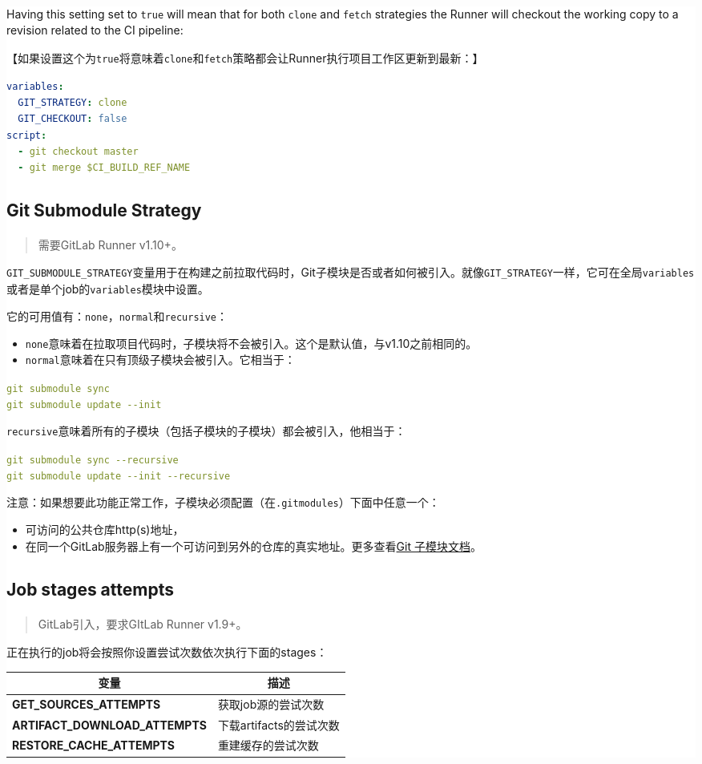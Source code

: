 Having this setting set to `true` will mean that for both `clone` and `fetch` strategies the Runner will checkout the working copy to a revision related to the CI pipeline:

【如果设置这个为`true`将意味着`clone`和`fetch`策略都会让Runner执行项目工作区更新到最新：】

```yaml
variables:
  GIT_STRATEGY: clone
  GIT_CHECKOUT: false
script:
  - git checkout master
  - git merge $CI_BUILD_REF_NAME
```

## Git Submodule Strategy

> 需要GitLab Runner v1.10+。

`GIT_SUBMODULE_STRATEGY`变量用于在构建之前拉取代码时，Git子模块是否或者如何被引入。就像`GIT_STRATEGY`一样，它可在全局`variables`或者是单个job的`variables`模块中设置。

它的可用值有：`none`，`normal`和`recursive`：

- `none`意味着在拉取项目代码时，子模块将不会被引入。这个是默认值，与v1.10之前相同的。
- `normal`意味着在只有顶级子模块会被引入。它相当于：

```yaml
git submodule sync
git submodule update --init
```

`recursive`意味着所有的子模块（包括子模块的子模块）都会被引入，他相当于：

```yaml
git submodule sync --recursive
git submodule update --init --recursive
```

注意：如果想要此功能正常工作，子模块必须配置（在`.gitmodules`）下面中任意一个：

- 可访问的公共仓库http(s)地址，
- 在同一个GitLab服务器上有一个可访问到另外的仓库的真实地址。更多查看[Git 子模块文档](https://docs.gitlab.com/ce/ci/git_submodules.html)。

## Job stages attempts

> GitLab引入，要求GItLab Runner v1.9+。

正在执行的job将会按照你设置尝试次数依次执行下面的stages：

| 变量                             | 描述               |
| ------------------------------ | ---------------- |
| **GET_SOURCES_ATTEMPTS**       | 获取job源的尝试次数      |
| **ARTIFACT_DOWNLOAD_ATTEMPTS** | 下载artifacts的尝试次数 |
| **RESTORE_CACHE_ATTEMPTS**     | 重建缓存的尝试次数        |
